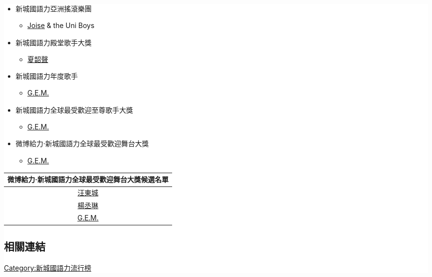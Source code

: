 

  - 新城國語力亞洲搖滾樂團
      - [Joise](../Page/何超儀.md "wikilink") & the Uni Boys



  - 新城國語力殿堂歌手大獎
      - [夏韶聲](../Page/夏韶聲.md "wikilink")



  - 新城國語力年度歌手
      - [G.E.M.](https://zh.wikipedia.org/wiki/G.E.M. "wikilink")



  - 新城國語力全球最受歡迎至尊歌手大獎
      - [G.E.M.](https://zh.wikipedia.org/wiki/G.E.M. "wikilink")



  - 微博給力·新城國語力全球最受歡迎舞台大獎
      - [G.E.M.](https://zh.wikipedia.org/wiki/G.E.M. "wikilink")

|               **微博給力·新城國語力全球最受歡迎舞台大獎候選名單**                |
| :-------------------------------------------------------: |
|             [汪東城](../Page/汪東城.md "wikilink")              |
|             [楊丞琳](../Page/楊丞琳.md "wikilink")              |
| [G.E.M.](https://zh.wikipedia.org/wiki/G.E.M. "wikilink") |

## 相關連結

[Category:新城國語力流行榜](https://zh.wikipedia.org/wiki/Category:新城國語力流行榜 "wikilink")